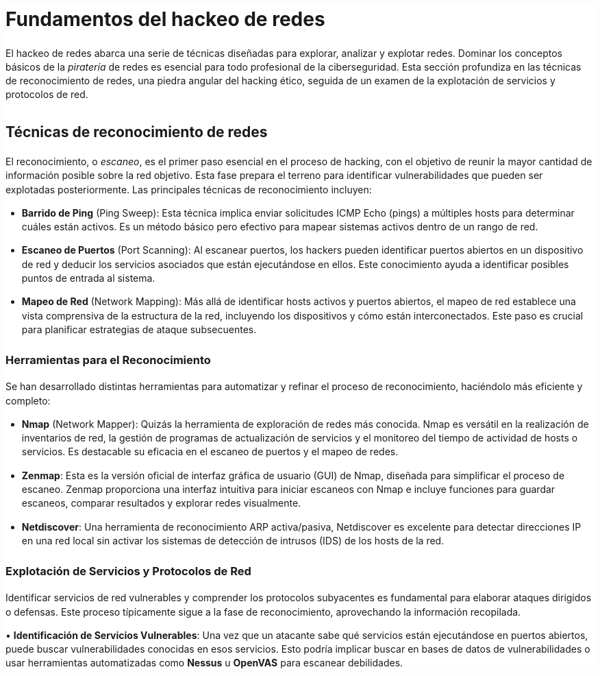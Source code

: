 # Fundamentos del hackeo de redes
El hackeo de redes abarca una serie de técnicas diseñadas para explorar, analizar y explotar redes. Dominar los conceptos básicos de la *piratería* de redes es esencial para todo profesional de la ciberseguridad. Esta sección profundiza en las técnicas de reconocimiento de redes, una piedra angular del hacking ético, seguida de un examen de la explotación de servicios y protocolos de red.

## Técnicas de reconocimiento de redes

El reconocimiento, o *escaneo*, es el primer paso esencial en el proceso de hacking, con el objetivo de reunir la mayor cantidad de información posible sobre la red objetivo. Esta fase prepara el terreno para identificar vulnerabilidades que pueden ser explotadas posteriormente. Las principales técnicas de reconocimiento incluyen:

- **Barrido de Ping** (Ping Sweep): Esta técnica implica enviar solicitudes ICMP Echo (pings) a múltiples hosts para determinar cuáles están activos. Es un método básico pero efectivo para mapear sistemas activos dentro de un rango de red.
  
- **Escaneo de Puertos** (Port Scanning): Al escanear puertos, los hackers pueden identificar puertos abiertos en un dispositivo de red y deducir los servicios asociados que están ejecutándose en ellos. Este conocimiento ayuda a identificar posibles puntos de entrada al sistema.
  
- **Mapeo de Red** (Network Mapping): Más allá de identificar hosts activos y puertos abiertos, el mapeo de red establece una vista comprensiva de la estructura de la red, incluyendo los dispositivos y cómo están interconectados. Este paso es crucial para planificar estrategias de ataque subsecuentes.

### Herramientas para el Reconocimiento
Se han desarrollado distintas herramientas para automatizar y refinar el proceso de reconocimiento, haciéndolo más eficiente y completo:

- **Nmap** (Network Mapper): Quizás la herramienta de exploración de redes más conocida. Nmap es versátil en la realización de inventarios de red, la gestión de programas de actualización de servicios y el monitoreo del tiempo de actividad de hosts o servicios. Es destacable su eficacia en el escaneo de puertos y el mapeo de redes.
  
- **Zenmap**: Esta es la versión oficial de interfaz gráfica de usuario (GUI) de Nmap, diseñada para simplificar el proceso de escaneo. Zenmap proporciona una interfaz intuitiva para iniciar escaneos con Nmap e incluye funciones para guardar escaneos, comparar resultados y explorar redes visualmente.
  
- **Netdiscover**: Una herramienta de reconocimiento ARP activa/pasiva, Netdiscover es excelente para detectar direcciones IP en una red local sin activar los sistemas de detección de intrusos (IDS) de los hosts de la red.

### Explotación de Servicios y Protocolos de Red
Identificar servicios de red vulnerables y comprender los protocolos subyacentes es fundamental para elaborar ataques dirigidos o defensas. Este proceso típicamente sigue a la fase de reconocimiento, aprovechando la información recopilada.

• **Identificación de Servicios Vulnerables**: Una vez que un atacante sabe qué servicios están ejecutándose en puertos abiertos, puede buscar vulnerabilidades conocidas en esos servicios. Esto podría implicar buscar en bases de datos de vulnerabilidades o usar herramientas automatizadas como **Nessus** u **OpenVAS** para escanear debilidades.
